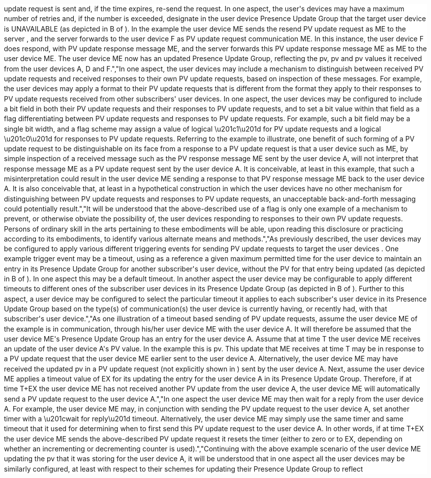 update request is sent and, if the time expires, re-send the request. In one aspect, the user's devices may have a maximum number of retries and, if the number is exceeded, designate in the user device Presence Update Group that the target user device is UNAVAILABLE (as depicted in B of ). In the  example  the user device ME sends the resend PV update request as ME to the server , and the server  forwards to the user device F as PV update request communication ME. In this instance, the user device F does respond, with PV update response message ME, and the server  forwards this PV update response message ME as ME to the user device ME. The user device ME now has an updated Presence Update Group, reflecting the pv, pv and pv values it received from the user devices A, D and F.","In one aspect, the user devices  may include a mechanism to distinguish between received PV update requests and received responses to their own PV update requests, based on inspection of these messages. For example, the user devices  may apply a format to their PV update requests that is different from the format they apply to their responses to PV update requests received from other subscribers' user devices. In one aspect, the user devices  may be configured to include a bit field in both their PV update requests and their responses to PV update requests, and to set a bit value within that field as a flag differentiating between PV update requests and responses to PV update requests. For example, such a bit field may be a single bit width, and a flag scheme may assign a value of logical \u201c1\u201d for PV update requests and a logical \u201c0\u201d for responses to PV update requests. Referring to the  example to illustrate, one benefit of such forming of a PV update request to be distinguishable on its face from a response to a PV update request is that a user device such as ME, by simple inspection of a received message such as the PV response message ME sent by the user device A, will not interpret that response message ME as a PV update request sent by the user device A. It is conceivable, at least in this example, that such a misinterpretation could result in the user device ME sending a response to that PV response message ME back to the user device A. It is also conceivable that, at least in a hypothetical construction in which the user devices  have no other mechanism for distinguishing between PV update requests and responses to PV update requests, an unacceptable back-and-forth messaging could potentially result.","It will be understood that the above-described use of a flag is only one example of a mechanism to prevent, or otherwise obviate the possibility of, the user devices  responding to responses to their own PV update requests. Persons of ordinary skill in the arts pertaining to these embodiments will be able, upon reading this disclosure or practicing according to its embodiments, to identify various alternate means and methods.","As previously described, the user devices  may be configured to apply various different triggering events for sending PV update requests to target the user devices . One example trigger event may be a timeout, using as a reference a given maximum permitted time for the user device to maintain an entry in its Presence Update Group for another subscriber's user device, without the PV for that entry being updated (as depicted in B of ). In one aspect this may be a default timeout. In another aspect the user device may be configurable to apply different timeouts to different ones of the subscriber user devices in its Presence Update Group (as depicted in B of ). Further to this aspect, a user device may be configured to select the particular timeout it applies to each subscriber's user device in its Presence Update Group based on the type(s) of communication(s) the user device is currently having, or recently had, with that subscriber's user device.","As one illustration of a timeout based sending of PV update requests, assume the user device ME of the  example  is in communication, through his\/her user device ME with the user device A. It will therefore be assumed that the user device ME's Presence Update Group has an entry for the user device A. Assume that at time T the user device ME receives an update of the user device A's PV value. In the  example this is pv. This update that ME receives at time T may be in response to a PV update request that the user device ME earlier sent to the user device A. Alternatively, the user device ME may have received the updated pv in a PV update request (not explicitly shown in ) sent by the user device A. Next, assume the user device ME applies a timeout value of EX for its updating the entry for the user device A in its Presence Update Group. Therefore, if at time T+EX the user device ME has not received another PV update from the user device A, the user device ME will automatically send a PV update request to the user device A.","In one aspect the user device ME may then wait for a reply from the user device A. For example, the user device ME may, in conjunction with sending the PV update request to the user device A, set another timer with a \u201cwait for reply\u201d timeout. Alternatively, the user device ME may simply use the same timer and same timeout that it used for determining when to first send this PV update request to the user device A. In other words, if at time T+EX the user device ME sends the above-described PV update request it resets the timer (either to zero or to EX, depending on whether an incrementing or decrementing counter is used).","Continuing with the above example scenario of the user device ME updating the pv that it was storing for the user device A, it will be understood that in one aspect all the user devices  may be similarly configured, at least with respect to their schemes for updating their Presence Update Group to reflect